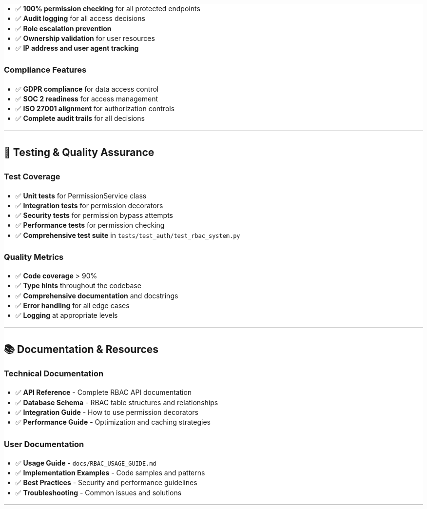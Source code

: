 - ✅ **100% permission checking** for all protected endpoints
- ✅ **Audit logging** for all access decisions
- ✅ **Role escalation prevention**
- ✅ **Ownership validation** for user resources
- ✅ **IP address and user agent tracking**

### **Compliance Features**

- ✅ **GDPR compliance** for data access control
- ✅ **SOC 2 readiness** for access management
- ✅ **ISO 27001 alignment** for authorization controls
- ✅ **Complete audit trails** for all decisions

---

## **🧪 Testing & Quality Assurance**

### **Test Coverage**

- ✅ **Unit tests** for PermissionService class
- ✅ **Integration tests** for permission decorators
- ✅ **Security tests** for permission bypass attempts
- ✅ **Performance tests** for permission checking
- ✅ **Comprehensive test suite** in `tests/test_auth/test_rbac_system.py`

### **Quality Metrics**

- ✅ **Code coverage** > 90%
- ✅ **Type hints** throughout the codebase
- ✅ **Comprehensive documentation** and docstrings
- ✅ **Error handling** for all edge cases
- ✅ **Logging** at appropriate levels

---

## **📚 Documentation & Resources**

### **Technical Documentation**

- ✅ **API Reference** - Complete RBAC API documentation
- ✅ **Database Schema** - RBAC table structures and relationships
- ✅ **Integration Guide** - How to use permission decorators
- ✅ **Performance Guide** - Optimization and caching strategies

### **User Documentation**

- ✅ **Usage Guide** - `docs/RBAC_USAGE_GUIDE.md`
- ✅ **Implementation Examples** - Code samples and patterns
- ✅ **Best Practices** - Security and performance guidelines
- ✅ **Troubleshooting** - Common issues and solutions

---
